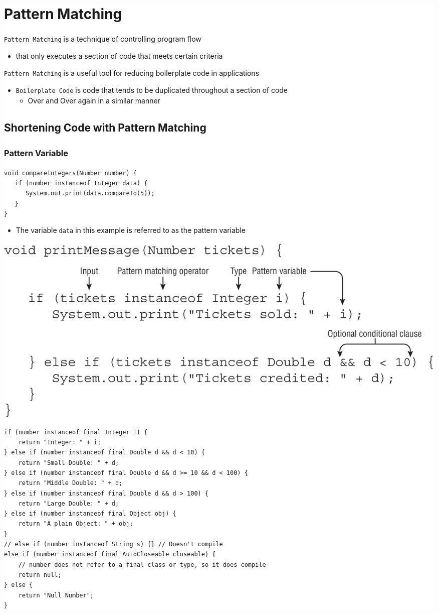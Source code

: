 # Pattern Matching

`Pattern Matching` is a technique of controlling program flow
- that only executes a section of code that meets certain criteria

`Pattern Matching` is a useful tool for reducing boilerplate code in applications
- `Boilerplate Code` is code that tends to be duplicated throughout a section of code
    - Over and Over again in a similar manner


## Shortening Code with Pattern Matching

### Pattern Variable

```
void compareIntegers(Number number) {
   if (number instanceof Integer data) {
      System.out.print(data.compareTo(5));
   }
}
```
- The variable `data` in this example is referred to as the pattern variable

![Pattern Variable](../data-oriented-programming/images/Pattern_Variable_1.png)

```
if (number instanceof final Integer i) {
    return "Integer: " + i;
} else if (number instanceof final Double d && d < 10) {
    return "Small Double: " + d;
} else if (number instanceof final Double d && d >= 10 && d < 100) {
    return "Middle Double: " + d;
} else if (number instanceof final Double d && d > 100) {
    return "Large Double: " + d;
} else if (number instanceof final Object obj) {
    return "A plain Object: " + obj;
}
// else if (number instanceof String s) {} // Doesn't compile
else if (number instanceof final AutoCloseable closeable) {
    // number does not refer to a final class or type, so it does compile
    return null;
} else {
    return "Null Number";
}
```
